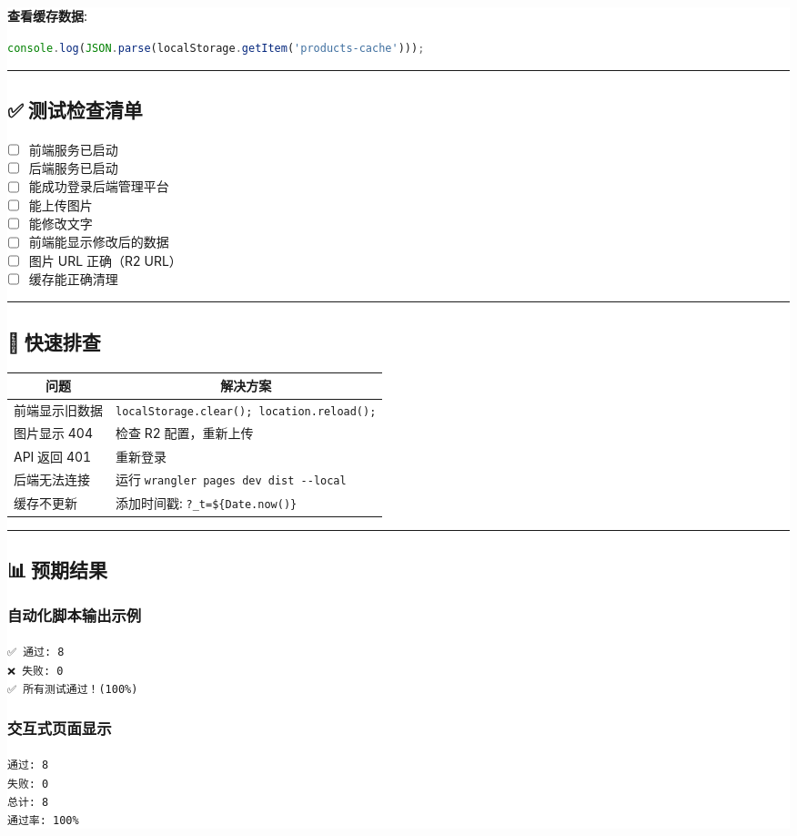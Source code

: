 **查看缓存数据**:
```javascript
console.log(JSON.parse(localStorage.getItem('products-cache')));
```

---

## ✅ 测试检查清单

- [ ] 前端服务已启动
- [ ] 后端服务已启动
- [ ] 能成功登录后端管理平台
- [ ] 能上传图片
- [ ] 能修改文字
- [ ] 前端能显示修改后的数据
- [ ] 图片 URL 正确（R2 URL）
- [ ] 缓存能正确清理

---

## 🐛 快速排查

| 问题 | 解决方案 |
|------|---------|
| 前端显示旧数据 | `localStorage.clear(); location.reload();` |
| 图片显示 404 | 检查 R2 配置，重新上传 |
| API 返回 401 | 重新登录 |
| 后端无法连接 | 运行 `wrangler pages dev dist --local` |
| 缓存不更新 | 添加时间戳: `?_t=${Date.now()}` |

---

## 📊 预期结果

### 自动化脚本输出示例
```
✅ 通过: 8
❌ 失败: 0
✅ 所有测试通过！(100%)
```

### 交互式页面显示
```
通过: 8
失败: 0
总计: 8
通过率: 100%
```
